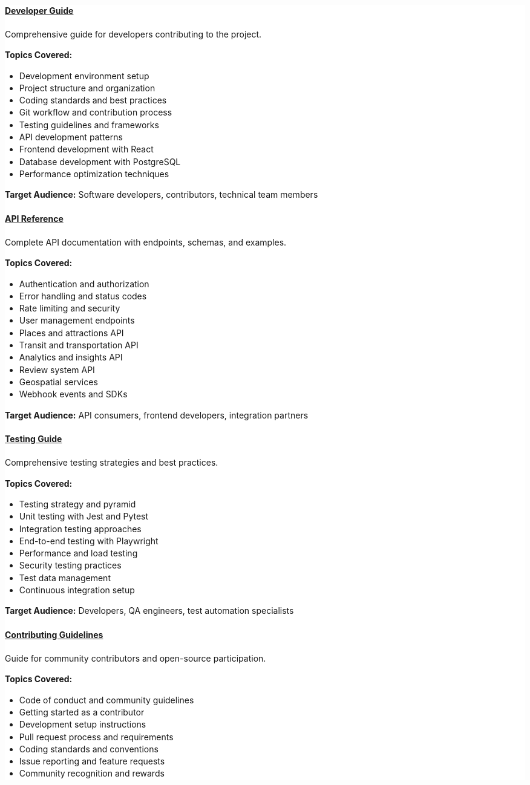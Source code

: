 #### **[Developer Guide](DEVELOPER_GUIDE.md)**
Comprehensive guide for developers contributing to the project.

**Topics Covered:**
- Development environment setup
- Project structure and organization
- Coding standards and best practices
- Git workflow and contribution process
- Testing guidelines and frameworks
- API development patterns
- Frontend development with React
- Database development with PostgreSQL
- Performance optimization techniques

**Target Audience:** Software developers, contributors, technical team members

#### **[API Reference](API_REFERENCE.md)**
Complete API documentation with endpoints, schemas, and examples.

**Topics Covered:**
- Authentication and authorization
- Error handling and status codes
- Rate limiting and security
- User management endpoints
- Places and attractions API
- Transit and transportation API
- Analytics and insights API
- Review system API
- Geospatial services
- Webhook events and SDKs

**Target Audience:** API consumers, frontend developers, integration partners

#### **[Testing Guide](TESTING_GUIDE.md)**
Comprehensive testing strategies and best practices.

**Topics Covered:**
- Testing strategy and pyramid
- Unit testing with Jest and Pytest
- Integration testing approaches
- End-to-end testing with Playwright
- Performance and load testing
- Security testing practices
- Test data management
- Continuous integration setup

**Target Audience:** Developers, QA engineers, test automation specialists

#### **[Contributing Guidelines](CONTRIBUTING.md)**
Guide for community contributors and open-source participation.

**Topics Covered:**
- Code of conduct and community guidelines
- Getting started as a contributor
- Development setup instructions
- Pull request process and requirements
- Coding standards and conventions
- Issue reporting and feature requests
- Community recognition and rewards
